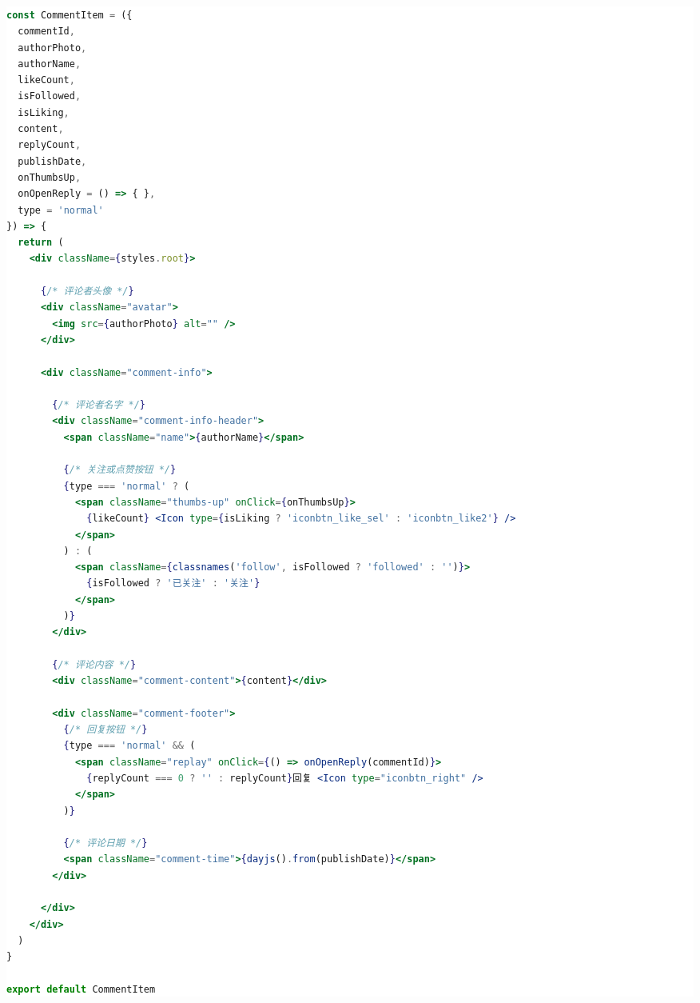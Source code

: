```jsx
const CommentItem = ({
  commentId,
  authorPhoto,
  authorName,
  likeCount,
  isFollowed,
  isLiking,
  content,
  replyCount,
  publishDate,
  onThumbsUp,
  onOpenReply = () => { },
  type = 'normal'
}) => {
  return (
    <div className={styles.root}>

      {/* 评论者头像 */}
      <div className="avatar">
        <img src={authorPhoto} alt="" />
      </div>

      <div className="comment-info">

        {/* 评论者名字 */}
        <div className="comment-info-header">
          <span className="name">{authorName}</span>

          {/* 关注或点赞按钮 */}
          {type === 'normal' ? (
            <span className="thumbs-up" onClick={onThumbsUp}>
              {likeCount} <Icon type={isLiking ? 'iconbtn_like_sel' : 'iconbtn_like2'} />
            </span>
          ) : (
            <span className={classnames('follow', isFollowed ? 'followed' : '')}>
              {isFollowed ? '已关注' : '关注'}
            </span>
          )}
        </div>

        {/* 评论内容 */}
        <div className="comment-content">{content}</div>

        <div className="comment-footer">
          {/* 回复按钮 */}
          {type === 'normal' && (
            <span className="replay" onClick={() => onOpenReply(commentId)}>
              {replyCount === 0 ? '' : replyCount}回复 <Icon type="iconbtn_right" />
            </span>
          )}

          {/* 评论日期 */}
          <span className="comment-time">{dayjs().from(publishDate)}</span>
        </div>

      </div>
    </div>
  )
}

export default CommentItem
```
